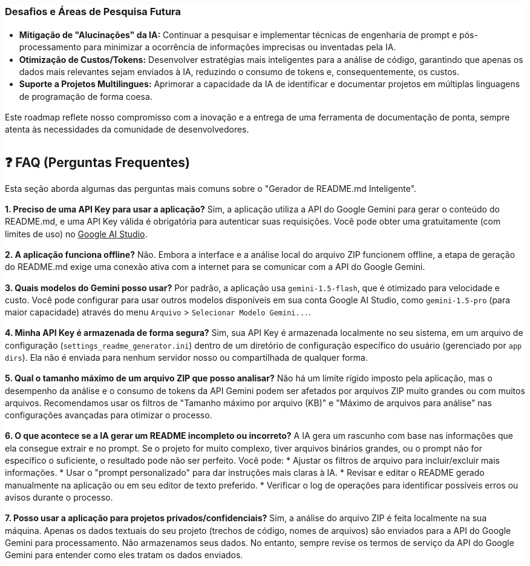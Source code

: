 ### Desafios e Áreas de Pesquisa Futura

*   **Mitigação de "Alucinações" da IA:** Continuar a pesquisar e implementar técnicas de engenharia de prompt e pós-processamento para minimizar a ocorrência de informações imprecisas ou inventadas pela IA.
*   **Otimização de Custos/Tokens:** Desenvolver estratégias mais inteligentes para a análise de código, garantindo que apenas os dados mais relevantes sejam enviados à IA, reduzindo o consumo de tokens e, consequentemente, os custos.
*   **Suporte a Projetos Multilingues:** Aprimorar a capacidade da IA de identificar e documentar projetos em múltiplas linguagens de programação de forma coesa.

Este roadmap reflete nosso compromisso com a inovação e a entrega de uma ferramenta de documentação de ponta, sempre atenta às necessidades da comunidade de desenvolvedores.

## ❓ FAQ (Perguntas Frequentes)

Esta seção aborda algumas das perguntas mais comuns sobre o "Gerador de README.md Inteligente".

**1. Preciso de uma API Key para usar a aplicação?**
Sim, a aplicação utiliza a API do Google Gemini para gerar o conteúdo do README.md, e uma API Key válida é obrigatória para autenticar suas requisições. Você pode obter uma gratuitamente (com limites de uso) no [Google AI Studio](https://aistudio.google.com/app/apikey).

**2. A aplicação funciona offline?**
Não. Embora a interface e a análise local do arquivo ZIP funcionem offline, a etapa de geração do README.md exige uma conexão ativa com a internet para se comunicar com a API do Google Gemini.

**3. Quais modelos do Gemini posso usar?**
Por padrão, a aplicação usa `gemini-1.5-flash`, que é otimizado para velocidade e custo. Você pode configurar para usar outros modelos disponíveis em sua conta Google AI Studio, como `gemini-1.5-pro` (para maior capacidade) através do menu `Arquivo` > `Selecionar Modelo Gemini...`.

**4. Minha API Key é armazenada de forma segura?**
Sim, sua API Key é armazenada localmente no seu sistema, em um arquivo de configuração (`settings_readme_generator.ini`) dentro de um diretório de configuração específico do usuário (gerenciado por `appdirs`). Ela não é enviada para nenhum servidor nosso ou compartilhada de qualquer forma.

**5. Qual o tamanho máximo de um arquivo ZIP que posso analisar?**
Não há um limite rígido imposto pela aplicação, mas o desempenho da análise e o consumo de tokens da API Gemini podem ser afetados por arquivos ZIP muito grandes ou com muitos arquivos. Recomendamos usar os filtros de "Tamanho máximo por arquivo (KB)" e "Máximo de arquivos para análise" nas configurações avançadas para otimizar o processo.

**6. O que acontece se a IA gerar um README incompleto ou incorreto?**
A IA gera um rascunho com base nas informações que ela consegue extrair e no prompt. Se o projeto for muito complexo, tiver arquivos binários grandes, ou o prompt não for específico o suficiente, o resultado pode não ser perfeito. Você pode:
    *   Ajustar os filtros de arquivo para incluir/excluir mais informações.
    *   Usar o "prompt personalizado" para dar instruções mais claras à IA.
    *   Revisar e editar o README gerado manualmente na aplicação ou em seu editor de texto preferido.
    *   Verificar o log de operações para identificar possíveis erros ou avisos durante o processo.

**7. Posso usar a aplicação para projetos privados/confidenciais?**
Sim, a análise do arquivo ZIP é feita localmente na sua máquina. Apenas os dados textuais do seu projeto (trechos de código, nomes de arquivos) são enviados para a API do Google Gemini para processamento. Não armazenamos seus dados. No entanto, sempre revise os termos de serviço da API do Google Gemini para entender como eles tratam os dados enviados.
